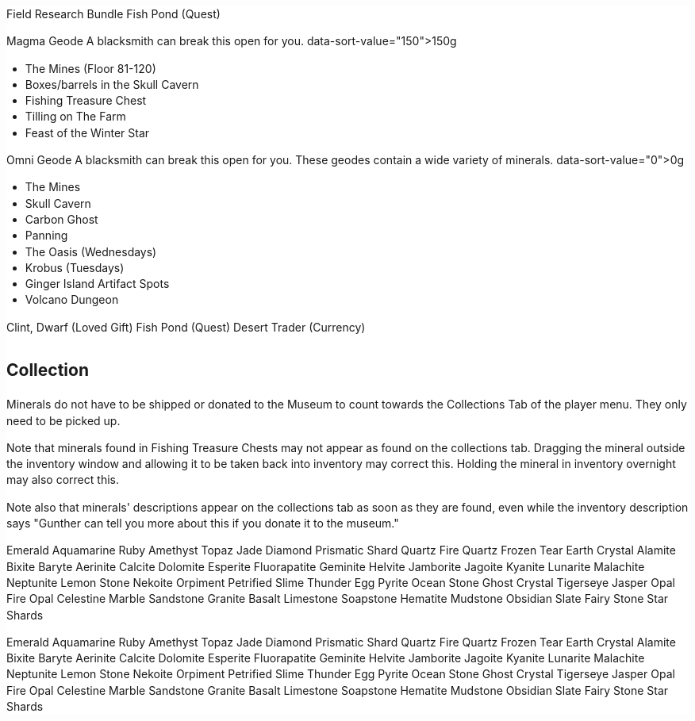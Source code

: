 Field Research Bundle Fish Pond (Quest)

Magma Geode A blacksmith can break this open for you. data-sort-value="150"&gt;150g

- The Mines (Floor 81-120)
- Boxes/barrels in the Skull Cavern
- Fishing Treasure Chest
- Tilling on The Farm
- Feast of the Winter Star

Omni Geode A blacksmith can break this open for you. These geodes contain a wide variety of minerals. data-sort-value="0"&gt;0g

- The Mines
- Skull Cavern
- Carbon Ghost
- Panning
- The Oasis (Wednesdays)
- Krobus (Tuesdays)
- Ginger Island Artifact Spots
- Volcano Dungeon

Clint, Dwarf (Loved Gift) Fish Pond (Quest) Desert Trader (Currency)

## Collection

Minerals do not have to be shipped or donated to the Museum to count towards the Collections Tab of the player menu. They only need to be picked up.

Note that minerals found in Fishing Treasure Chests may not appear as found on the collections tab. Dragging the mineral outside the inventory window and allowing it to be taken back into inventory may correct this. Holding the mineral in inventory overnight may also correct this.

Note also that minerals' descriptions appear on the collections tab as soon as they are found, even while the inventory description says "Gunther can tell you more about this if you donate it to the museum."

Emerald Aquamarine Ruby Amethyst Topaz Jade Diamond Prismatic Shard Quartz Fire Quartz Frozen Tear Earth Crystal Alamite Bixite Baryte Aerinite Calcite Dolomite Esperite Fluorapatite Geminite Helvite Jamborite Jagoite Kyanite Lunarite Malachite Neptunite Lemon Stone Nekoite Orpiment Petrified Slime Thunder Egg Pyrite Ocean Stone Ghost Crystal Tigerseye Jasper Opal Fire Opal Celestine Marble Sandstone Granite Basalt Limestone Soapstone Hematite Mudstone Obsidian Slate Fairy Stone Star Shards

Emerald Aquamarine Ruby Amethyst Topaz Jade Diamond Prismatic Shard Quartz Fire Quartz Frozen Tear Earth Crystal Alamite Bixite Baryte Aerinite Calcite Dolomite Esperite Fluorapatite Geminite Helvite Jamborite Jagoite Kyanite Lunarite Malachite Neptunite Lemon Stone Nekoite Orpiment Petrified Slime Thunder Egg Pyrite Ocean Stone Ghost Crystal Tigerseye Jasper Opal Fire Opal Celestine Marble Sandstone Granite Basalt Limestone Soapstone Hematite Mudstone Obsidian Slate Fairy Stone Star Shards